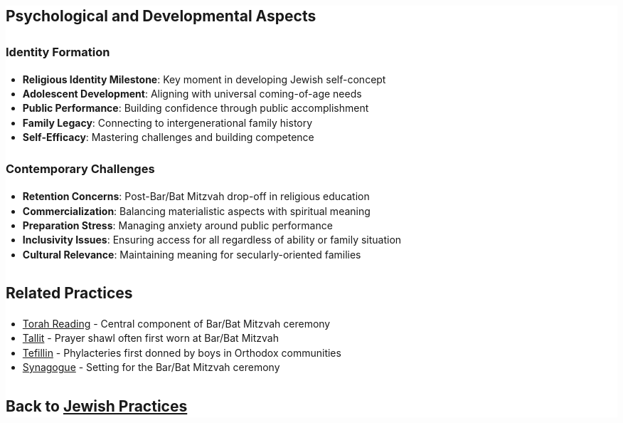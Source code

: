 ## Psychological and Developmental Aspects

### Identity Formation

- **Religious Identity Milestone**: Key moment in developing Jewish self-concept
- **Adolescent Development**: Aligning with universal coming-of-age needs
- **Public Performance**: Building confidence through public accomplishment
- **Family Legacy**: Connecting to intergenerational family history
- **Self-Efficacy**: Mastering challenges and building competence

### Contemporary Challenges

- **Retention Concerns**: Post-Bar/Bat Mitzvah drop-off in religious education
- **Commercialization**: Balancing materialistic aspects with spiritual meaning
- **Preparation Stress**: Managing anxiety around public performance
- **Inclusivity Issues**: Ensuring access for all regardless of ability or family situation
- **Cultural Relevance**: Maintaining meaning for secularly-oriented families

## Related Practices

- [Torah Reading](./torah_reading.md) - Central component of Bar/Bat Mitzvah ceremony
- [Tallit](./tallit.md) - Prayer shawl often first worn at Bar/Bat Mitzvah
- [Tefillin](./tefillin.md) - Phylacteries first donned by boys in Orthodox communities
- [Synagogue](./synagogue.md) - Setting for the Bar/Bat Mitzvah ceremony

## Back to [Jewish Practices](./README.md)
